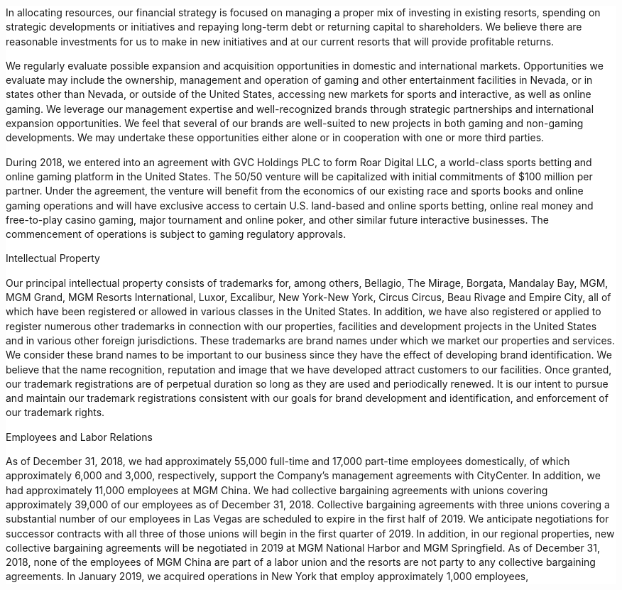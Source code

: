 In allocating resources, our financial strategy is focused on managing a proper mix of investing in existing resorts, spending on strategic developments or
initiatives and repaying long-term debt or returning capital to shareholders. We believe there are reasonable investments for us to make in new initiatives and at our
current resorts that will provide profitable returns.

We regularly  evaluate  possible  expansion and acquisition  opportunities  in domestic  and international  markets.  Opportunities  we evaluate  may include  the
ownership,  management  and  operation  of  gaming  and  other  entertainment  facilities  in  Nevada,  or  in  states  other  than  Nevada,  or  outside  of  the  United  States,
accessing new markets for sports and interactive, as well as online gaming. We leverage our management expertise and well-recognized brands through strategic
partnerships  and  international  expansion  opportunities.  We  feel  that  several  of  our  brands  are  well-suited  to  new  projects  in  both  gaming  and  non-gaming
developments. We may undertake these opportunities either alone or in cooperation with one or more third parties.

During 2018, we entered into an agreement with GVC Holdings PLC to form Roar Digital LLC, a world-class sports betting and online gaming platform in
the United States. The 50/50 venture will be capitalized with initial commitments of $100 million per partner. Under the agreement, the venture will benefit from the
economics of our existing race and sports books and online gaming operations and will have exclusive access to certain U.S. land-based and online sports betting,
online  real  money  and  free-to-play  casino  gaming,  major  tournament  and  online  poker,  and  other  similar  future  interactive  businesses.  The  commencement  of
operations is subject to gaming regulatory approvals.

Intellectual
Property

Our  principal  intellectual  property  consists  of  trademarks  for,  among  others,  Bellagio,  The  Mirage,  Borgata,  Mandalay  Bay,  MGM,  MGM  Grand,  MGM
Resorts International, Luxor, Excalibur, New York-New York, Circus Circus, Beau Rivage and Empire City, all of which have been registered or allowed in various
classes in the United States. In addition, we have also registered or applied to register numerous other trademarks in connection with our properties, facilities and
development projects in the United States and in various other foreign jurisdictions. These trademarks are brand names under which we market our properties and
services. We consider these brand names to be important to our business since they have the effect of developing brand identification.  We believe that the name
recognition, reputation and image that we have developed attract customers to our facilities. Once granted, our trademark registrations are of perpetual duration so
long as they are used and periodically renewed. It is our intent to pursue and maintain our trademark registrations consistent with our goals for brand development
and identification, and enforcement of our trademark rights.

Employees
and
Labor
Relations

As of December 31, 2018, we had approximately 55,000 full-time and 17,000 part-time employees domestically, of which approximately 6,000 and 3,000,
respectively,  support  the  Company’s  management  agreements  with  CityCenter.  In  addition,  we  had  approximately  11,000  employees  at  MGM  China.  We  had
collective  bargaining  agreements  with unions covering  approximately  39,000 of our employees  as of December  31, 2018. Collective  bargaining  agreements  with
three unions covering a substantial number of our employees in Las Vegas are scheduled to expire in the first half of 2019. We anticipate negotiations for successor
contracts with all three of those unions will begin in the first quarter of 2019. In addition, in our regional properties, new collective bargaining agreements will be
negotiated in 2019 at MGM National Harbor and MGM Springfield. As of December 31, 2018, none of the employees of MGM China are part of a labor union and
the resorts are not party to any collective bargaining agreements. In January 2019, we acquired operations in New York that employ approximately 1,000 employees,